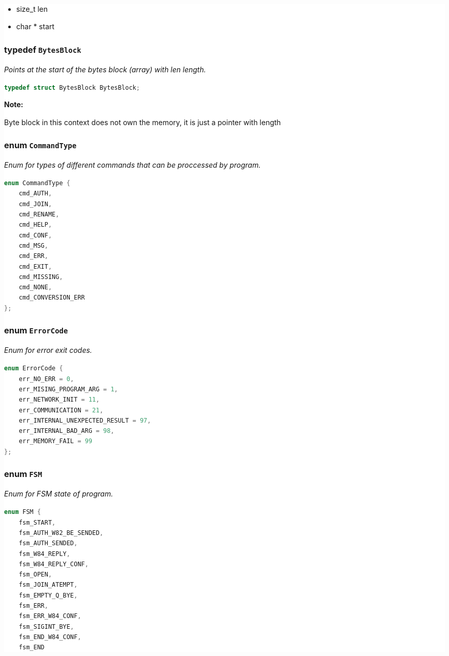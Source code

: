 -  size\_t len  

-  char \* start  

### typedef `BytesBlock`

_Points at the start of the bytes block (array) with len length._
```c
typedef struct BytesBlock BytesBlock;
```


**Note:**

Byte block in this context does not own the memory, it is just a pointer with length
### enum `CommandType`

_Enum for types of different commands that can be proccessed by program._
```c
enum CommandType {
    cmd_AUTH,
    cmd_JOIN,
    cmd_RENAME,
    cmd_HELP,
    cmd_CONF,
    cmd_MSG,
    cmd_ERR,
    cmd_EXIT,
    cmd_MISSING,
    cmd_NONE,
    cmd_CONVERSION_ERR
};
```

### enum `ErrorCode`

_Enum for error exit codes._
```c
enum ErrorCode {
    err_NO_ERR = 0,
    err_MISING_PROGRAM_ARG = 1,
    err_NETWORK_INIT = 11,
    err_COMMUNICATION = 21,
    err_INTERNAL_UNEXPECTED_RESULT = 97,
    err_INTERNAL_BAD_ARG = 98,
    err_MEMORY_FAIL = 99
};
```

### enum `FSM`

_Enum for FSM state of program._
```c
enum FSM {
    fsm_START,
    fsm_AUTH_W82_BE_SENDED,
    fsm_AUTH_SENDED,
    fsm_W84_REPLY,
    fsm_W84_REPLY_CONF,
    fsm_OPEN,
    fsm_JOIN_ATEMPT,
    fsm_EMPTY_Q_BYE,
    fsm_ERR,
    fsm_ERR_W84_CONF,
    fsm_SIGINT_BYE,
    fsm_END_W84_CONF,
    fsm_END
```